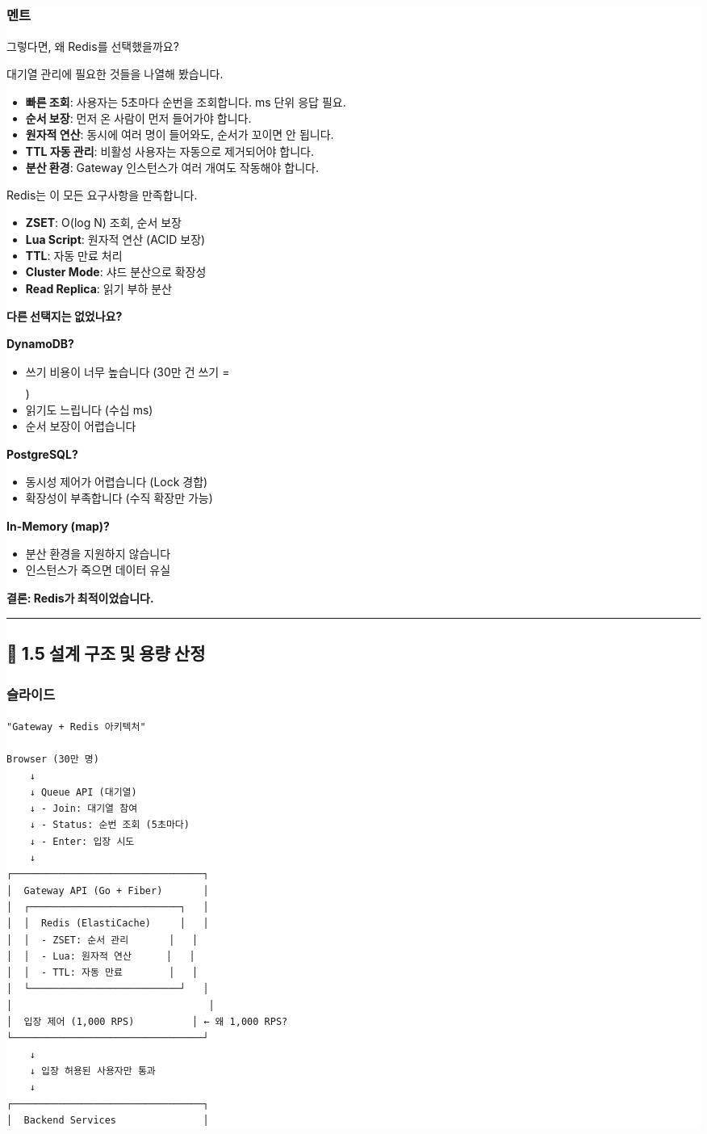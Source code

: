 ### 멘트

그렇다면, 왜 Redis를 선택했을까요?

대기열 관리에 필요한 것들을 나열해 봤습니다.
- **빠른 조회**: 사용자는 5초마다 순번을 조회합니다. ms 단위 응답 필요.
- **순서 보장**: 먼저 온 사람이 먼저 들어가야 합니다.
- **원자적 연산**: 동시에 여러 명이 들어와도, 순서가 꼬이면 안 됩니다.
- **TTL 자동 관리**: 비활성 사용자는 자동으로 제거되어야 합니다.
- **분산 환경**: Gateway 인스턴스가 여러 개여도 작동해야 합니다.

Redis는 이 모든 요구사항을 만족합니다.
- **ZSET**: O(log N) 조회, 순서 보장
- **Lua Script**: 원자적 연산 (ACID 보장)
- **TTL**: 자동 만료 처리
- **Cluster Mode**: 샤드 분산으로 확장성
- **Read Replica**: 읽기 부하 분산

**다른 선택지는 없었나요?**

**DynamoDB?**
- 쓰기 비용이 너무 높습니다 (30만 건 쓰기 = $$$$)
- 읽기도 느립니다 (수십 ms)
- 순서 보장이 어렵습니다

**PostgreSQL?**
- 동시성 제어가 어렵습니다 (Lock 경합)
- 확장성이 부족합니다 (수직 확장만 가능)

**In-Memory (map)?**
- 분산 환경을 지원하지 않습니다
- 인스턴스가 죽으면 데이터 유실

**결론: Redis가 최적이었습니다.**

---

## 📜 1.5 설계 구조 및 용량 산정

### 슬라이드
```
"Gateway + Redis 아키텍처"

Browser (30만 명)
    ↓
    ↓ Queue API (대기열)
    ↓ - Join: 대기열 참여
    ↓ - Status: 순번 조회 (5초마다)
    ↓ - Enter: 입장 시도
    ↓
┌─────────────────────────────────┐
│  Gateway API (Go + Fiber)       │
│  ┌──────────────────────────┐   │
│  │  Redis (ElastiCache)     │   │
│  │  - ZSET: 순서 관리       │   │
│  │  - Lua: 원자적 연산      │   │
│  │  - TTL: 자동 만료        │   │
│  └──────────────────────────┘   │
│                                  │
│  입장 제어 (1,000 RPS)          │ ← 왜 1,000 RPS?
└─────────────────────────────────┘
    ↓
    ↓ 입장 허용된 사용자만 통과
    ↓
┌─────────────────────────────────┐
│  Backend Services               │
```